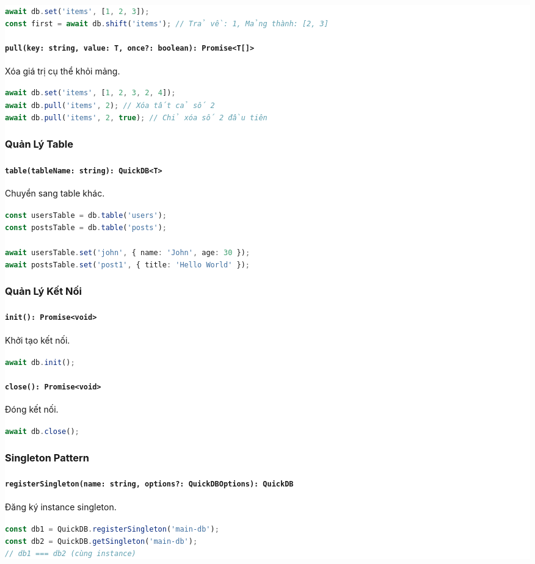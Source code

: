 ```typescript
await db.set('items', [1, 2, 3]);
const first = await db.shift('items'); // Trả về: 1, Mảng thành: [2, 3]
```

#### `pull(key: string, value: T, once?: boolean): Promise<T[]>`
Xóa giá trị cụ thể khỏi mảng.

```typescript
await db.set('items', [1, 2, 3, 2, 4]);
await db.pull('items', 2); // Xóa tất cả số 2
await db.pull('items', 2, true); // Chỉ xóa số 2 đầu tiên
```

### Quản Lý Table

#### `table(tableName: string): QuickDB<T>`
Chuyển sang table khác.

```typescript
const usersTable = db.table('users');
const postsTable = db.table('posts');

await usersTable.set('john', { name: 'John', age: 30 });
await postsTable.set('post1', { title: 'Hello World' });
```

### Quản Lý Kết Nối

#### `init(): Promise<void>`
Khởi tạo kết nối.

```typescript
await db.init();
```

#### `close(): Promise<void>`
Đóng kết nối.

```typescript
await db.close();
```

### Singleton Pattern

#### `registerSingleton(name: string, options?: QuickDBOptions): QuickDB`
Đăng ký instance singleton.

```typescript
const db1 = QuickDB.registerSingleton('main-db');
const db2 = QuickDB.getSingleton('main-db');
// db1 === db2 (cùng instance)
```
